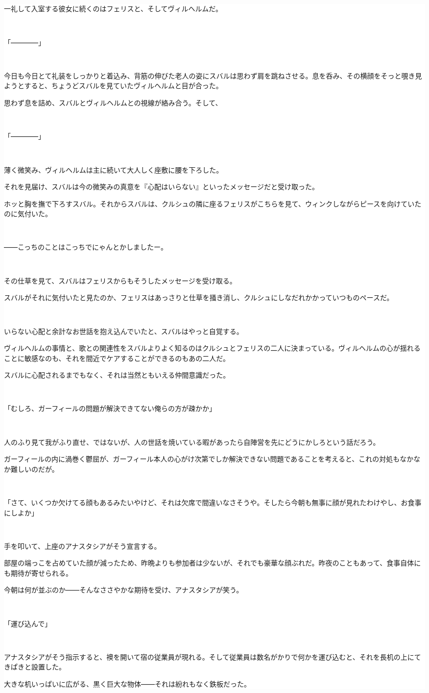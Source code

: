一礼して入室する彼女に続くのはフェリスと、そしてヴィルヘルムだ。

　

「――――」

　

今日も今日とて礼装をしっかりと着込み、背筋の伸びた老人の姿にスバルは思わず肩を跳ねさせる。息を呑み、その横顔をそっと覗き見ようとすると、ちょうどスバルを見ていたヴィルヘルムと目が合った。

思わず息を詰め、スバルとヴィルヘルムとの視線が絡み合う。そして、

　

「――――」

　

薄く微笑み、ヴィルヘルムは主に続いて大人しく座敷に腰を下ろした。

それを見届け、スバルは今の微笑みの真意を『心配はいらない』といったメッセージだと受け取った。

ホッと胸を撫で下ろすスバル。それからスバルは、クルシュの隣に座るフェリスがこちらを見て、ウィンクしながらピースを向けていたのに気付いた。

　

――こっちのことはこっちでにゃんとかしましたー。

　

その仕草を見て、スバルはフェリスからもそうしたメッセージを受け取る。

スバルがそれに気付いたと見たのか、フェリスはあっさりと仕草を掻き消し、クルシュにしなだれかかっていつものペースだ。

　

いらない心配と余計なお世話を抱え込んでいたと、スバルはやっと自覚する。

ヴィルヘルムの事情と、歌との関連性をスバルよりよく知るのはクルシュとフェリスの二人に決まっている。ヴィルヘルムの心が揺れることに敏感なのも、それを間近でケアすることができるのもあの二人だ。

スバルに心配されるまでもなく、それは当然ともいえる仲間意識だった。

　

「むしろ、ガーフィールの問題が解決できてない俺らの方が疎かか」

　

人のふり見て我がふり直せ、ではないが、人の世話を焼いている暇があったら自陣営を先にどうにかしろという話だろう。

ガーフィールの内に渦巻く鬱屈が、ガーフィール本人の心がけ次第でしか解決できない問題であることを考えると、これの対処もなかなか難しいのだが。

　

「さて、いくつか欠けてる顔もあるみたいやけど、それは欠席で間違いなさそうや。そしたら今朝も無事に顔が見れたわけやし、お食事にしよか」

　

手を叩いて、上座のアナスタシアがそう宣言する。

部屋の端っこを占めていた顔が減ったため、昨晩よりも参加者は少ないが、それでも豪華な顔ぶれだ。昨夜のこともあって、食事自体にも期待が寄せられる。

今朝は何が並ぶのか――そんなささやかな期待を受け、アナスタシアが笑う。

　

「運び込んで」

　

アナスタシアがそう指示すると、襖を開いて宿の従業員が現れる。そして従業員は数名がかりで何かを運び込むと、それを長机の上にてきぱきと設置した。

大きな机いっぱいに広がる、黒く巨大な物体――それは紛れもなく鉄板だった。
